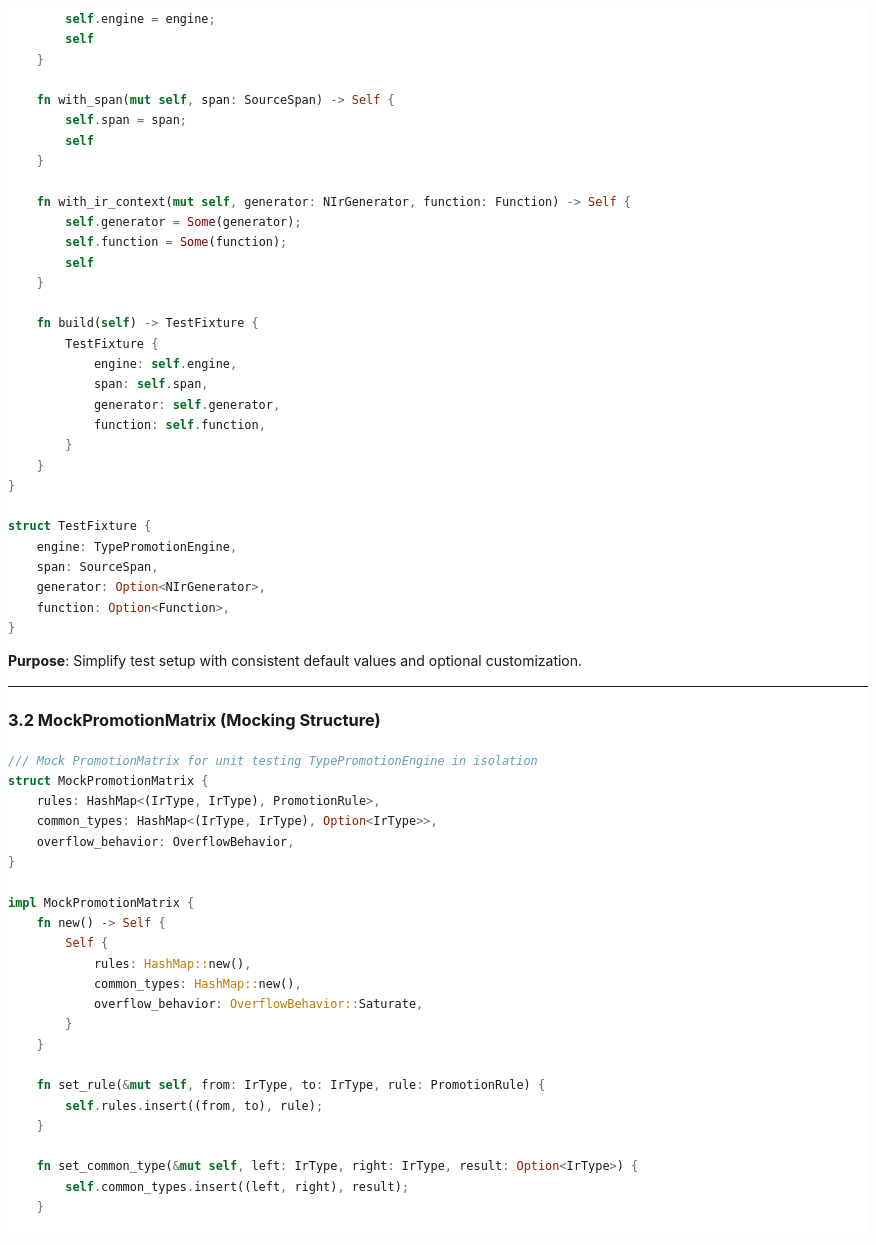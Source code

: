```rust
        self.engine = engine;
        self
    }
    
    fn with_span(mut self, span: SourceSpan) -> Self {
        self.span = span;
        self
    }
    
    fn with_ir_context(mut self, generator: NIrGenerator, function: Function) -> Self {
        self.generator = Some(generator);
        self.function = Some(function);
        self
    }
    
    fn build(self) -> TestFixture {
        TestFixture {
            engine: self.engine,
            span: self.span,
            generator: self.generator,
            function: self.function,
        }
    }
}

struct TestFixture {
    engine: TypePromotionEngine,
    span: SourceSpan,
    generator: Option<NIrGenerator>,
    function: Option<Function>,
}
```

**Purpose**: Simplify test setup with consistent default values and optional customization.

---

### 3.2 MockPromotionMatrix (Mocking Structure)

```rust
/// Mock PromotionMatrix for unit testing TypePromotionEngine in isolation
struct MockPromotionMatrix {
    rules: HashMap<(IrType, IrType), PromotionRule>,
    common_types: HashMap<(IrType, IrType), Option<IrType>>,
    overflow_behavior: OverflowBehavior,
}

impl MockPromotionMatrix {
    fn new() -> Self {
        Self {
            rules: HashMap::new(),
            common_types: HashMap::new(),
            overflow_behavior: OverflowBehavior::Saturate,
        }
    }
    
    fn set_rule(&mut self, from: IrType, to: IrType, rule: PromotionRule) {
        self.rules.insert((from, to), rule);
    }
    
    fn set_common_type(&mut self, left: IrType, right: IrType, result: Option<IrType>) {
        self.common_types.insert((left, right), result);
    }
    
```